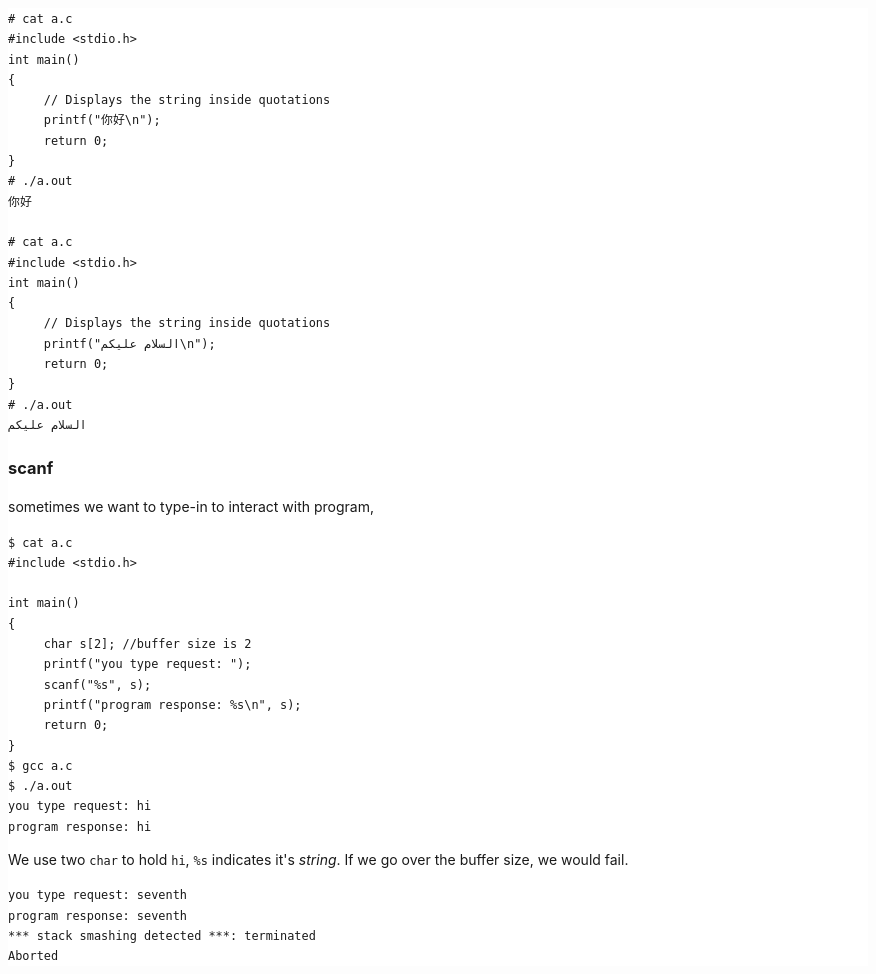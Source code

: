 ```
# cat a.c
#include <stdio.h>
int main()
{
     // Displays the string inside quotations
     printf("你好\n");
     return 0;
}
# ./a.out 
你好

# cat a.c
#include <stdio.h>
int main()
{
     // Displays the string inside quotations
     printf("السلام عليكم\n");
     return 0;
}
# ./a.out 
السلام عليكم
```

### scanf
sometimes we want to type-in to interact with program, 
```
$ cat a.c
#include <stdio.h>

int main()
{
     char s[2]; //buffer size is 2
     printf("you type request: ");
     scanf("%s", s);  
     printf("program response: %s\n", s);
     return 0;
}
$ gcc a.c
$ ./a.out
you type request: hi
program response: hi
```

We use two `char` to hold `hi`, `%s` indicates it's *string*.
If we go over the buffer size, we would fail.
```
you type request: seventh
program response: seventh
*** stack smashing detected ***: terminated
Aborted
```
